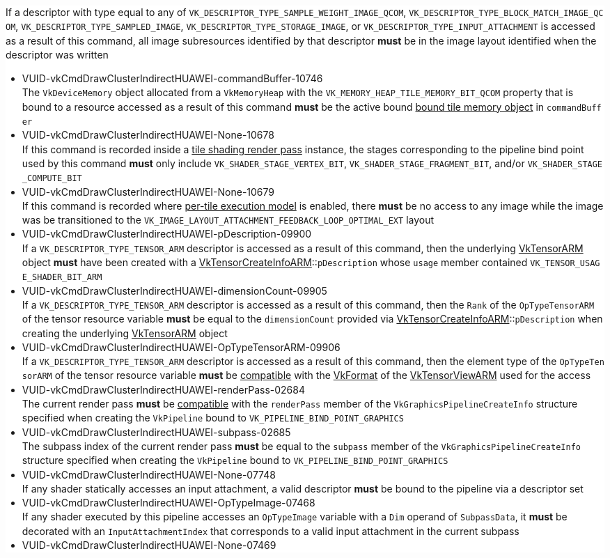  If a descriptor with type equal to any of `VK_DESCRIPTOR_TYPE_SAMPLE_WEIGHT_IMAGE_QCOM`, `VK_DESCRIPTOR_TYPE_BLOCK_MATCH_IMAGE_QCOM`, `VK_DESCRIPTOR_TYPE_SAMPLED_IMAGE`, `VK_DESCRIPTOR_TYPE_STORAGE_IMAGE`, or `VK_DESCRIPTOR_TYPE_INPUT_ATTACHMENT` is accessed as a result of this command, all image subresources identified by that descriptor **must** be in the image layout identified when the descriptor was written
- [](#VUID-vkCmdDrawClusterIndirectHUAWEI-commandBuffer-10746)VUID-vkCmdDrawClusterIndirectHUAWEI-commandBuffer-10746  
  The `VkDeviceMemory` object allocated from a `VkMemoryHeap` with the `VK_MEMORY_HEAP_TILE_MEMORY_BIT_QCOM` property that is bound to a resource accessed as a result of this command **must** be the active bound [bound tile memory object](#memory-bind-tile-memory) in `commandBuffer`
- [](#VUID-vkCmdDrawClusterIndirectHUAWEI-None-10678)VUID-vkCmdDrawClusterIndirectHUAWEI-None-10678  
  If this command is recorded inside a [tile shading render pass](#renderpass-tile-shading) instance, the stages corresponding to the pipeline bind point used by this command **must** only include `VK_SHADER_STAGE_VERTEX_BIT`, `VK_SHADER_STAGE_FRAGMENT_BIT`, and/or `VK_SHADER_STAGE_COMPUTE_BIT`
- [](#VUID-vkCmdDrawClusterIndirectHUAWEI-None-10679)VUID-vkCmdDrawClusterIndirectHUAWEI-None-10679  
  If this command is recorded where [per-tile execution model](#renderpass-per-tile-execution-model) is enabled, there **must** be no access to any image while the image was be transitioned to the `VK_IMAGE_LAYOUT_ATTACHMENT_FEEDBACK_LOOP_OPTIMAL_EXT` layout
- [](#VUID-vkCmdDrawClusterIndirectHUAWEI-pDescription-09900)VUID-vkCmdDrawClusterIndirectHUAWEI-pDescription-09900  
  If a `VK_DESCRIPTOR_TYPE_TENSOR_ARM` descriptor is accessed as a result of this command, then the underlying [VkTensorARM](https://registry.khronos.org/vulkan/specs/latest/man/html/VkTensorARM.html) object **must** have been created with a [VkTensorCreateInfoARM](https://registry.khronos.org/vulkan/specs/latest/man/html/VkTensorCreateInfoARM.html)::`pDescription` whose `usage` member contained `VK_TENSOR_USAGE_SHADER_BIT_ARM`
- [](#VUID-vkCmdDrawClusterIndirectHUAWEI-dimensionCount-09905)VUID-vkCmdDrawClusterIndirectHUAWEI-dimensionCount-09905  
  If a `VK_DESCRIPTOR_TYPE_TENSOR_ARM` descriptor is accessed as a result of this command, then the `Rank` of the `OpTypeTensorARM` of the tensor resource variable **must** be equal to the `dimensionCount` provided via [VkTensorCreateInfoARM](https://registry.khronos.org/vulkan/specs/latest/man/html/VkTensorCreateInfoARM.html)::`pDescription` when creating the underlying [VkTensorARM](https://registry.khronos.org/vulkan/specs/latest/man/html/VkTensorARM.html) object
- [](#VUID-vkCmdDrawClusterIndirectHUAWEI-OpTypeTensorARM-09906)VUID-vkCmdDrawClusterIndirectHUAWEI-OpTypeTensorARM-09906  
  If a `VK_DESCRIPTOR_TYPE_TENSOR_ARM` descriptor is accessed as a result of this command, then the element type of the `OpTypeTensorARM` of the tensor resource variable **must** be [compatible](#spirvenv-tensor-formats) with the [VkFormat](https://registry.khronos.org/vulkan/specs/latest/man/html/VkFormat.html) of the [VkTensorViewARM](https://registry.khronos.org/vulkan/specs/latest/man/html/VkTensorViewARM.html) used for the access
- [](#VUID-vkCmdDrawClusterIndirectHUAWEI-renderPass-02684)VUID-vkCmdDrawClusterIndirectHUAWEI-renderPass-02684  
  The current render pass **must** be [compatible](#renderpass-compatibility) with the `renderPass` member of the `VkGraphicsPipelineCreateInfo` structure specified when creating the `VkPipeline` bound to `VK_PIPELINE_BIND_POINT_GRAPHICS`
- [](#VUID-vkCmdDrawClusterIndirectHUAWEI-subpass-02685)VUID-vkCmdDrawClusterIndirectHUAWEI-subpass-02685  
  The subpass index of the current render pass **must** be equal to the `subpass` member of the `VkGraphicsPipelineCreateInfo` structure specified when creating the `VkPipeline` bound to `VK_PIPELINE_BIND_POINT_GRAPHICS`
- [](#VUID-vkCmdDrawClusterIndirectHUAWEI-None-07748)VUID-vkCmdDrawClusterIndirectHUAWEI-None-07748  
  If any shader statically accesses an input attachment, a valid descriptor **must** be bound to the pipeline via a descriptor set
- [](#VUID-vkCmdDrawClusterIndirectHUAWEI-OpTypeImage-07468)VUID-vkCmdDrawClusterIndirectHUAWEI-OpTypeImage-07468  
  If any shader executed by this pipeline accesses an `OpTypeImage` variable with a `Dim` operand of `SubpassData`, it **must** be decorated with an `InputAttachmentIndex` that corresponds to a valid input attachment in the current subpass
- [](#VUID-vkCmdDrawClusterIndirectHUAWEI-None-07469)VUID-vkCmdDrawClusterIndirectHUAWEI-None-07469  